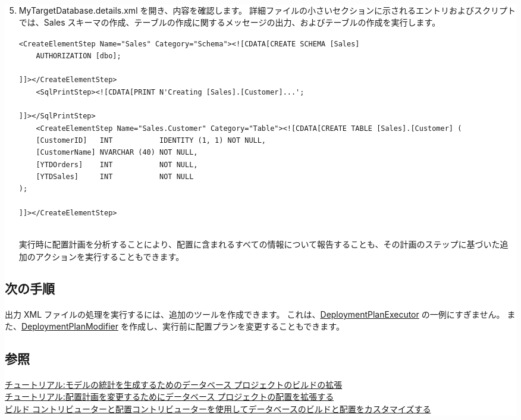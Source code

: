 5.  MyTargetDatabase.details.xml を開き、内容を確認します。 詳細ファイルの小さいセクションに示されるエントリおよびスクリプトでは、Sales スキーマの作成、テーブルの作成に関するメッセージの出力、およびテーブルの作成を実行します。  
  
    ```  
    <CreateElementStep Name="Sales" Category="Schema"><![CDATA[CREATE SCHEMA [Sales]  
        AUTHORIZATION [dbo];  
  
    ]]></CreateElementStep>  
        <SqlPrintStep><![CDATA[PRINT N'Creating [Sales].[Customer]...';  
  
    ]]></SqlPrintStep>  
        <CreateElementStep Name="Sales.Customer" Category="Table"><![CDATA[CREATE TABLE [Sales].[Customer] (  
        [CustomerID]   INT           IDENTITY (1, 1) NOT NULL,  
        [CustomerName] NVARCHAR (40) NOT NULL,  
        [YTDOrders]    INT           NOT NULL,  
        [YTDSales]     INT           NOT NULL  
    );  
  
    ]]></CreateElementStep>  
  
    ```  
  
    実行時に配置計画を分析することにより、配置に含まれるすべての情報について報告することも、その計画のステップに基づいた追加のアクションを実行することもできます。  
  
## <a name="next-steps"></a>次の手順  
出力 XML ファイルの処理を実行するには、追加のツールを作成できます。 これは、[DeploymentPlanExecutor](/dotnet/api/microsoft.sqlserver.dac.deployment.deploymentplanexecutor) の一例にすぎません。 また、[DeploymentPlanModifier](/dotnet/api/microsoft.sqlserver.dac.deployment.deploymentplanmodifier) を作成し、実行前に配置プランを変更することもできます。  
  
## <a name="see-also"></a>参照  
[チュートリアル:モデルの統計を生成するためのデータベース プロジェクトのビルドの拡張](/previous-versions/visualstudio/visual-studio-2010/ee461508(v=vs.100))  
[チュートリアル:配置計画を変更するためにデータベース プロジェクトの配置を拡張する](/previous-versions/visualstudio/visual-studio-2010/ee461507(v=vs.100))  
[ビルド コントリビューターと配置コントリビューターを使用してデータベースのビルドと配置をカスタマイズする](/previous-versions/visualstudio/visual-studio-2010/ee461505(v=vs.100))  
